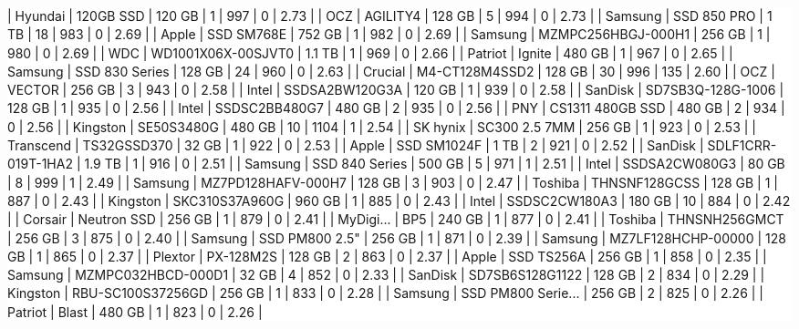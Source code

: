| Hyundai   | 120GB SSD          | 120 GB | 1       | 997   | 0     | 2.73   |
| OCZ       | AGILITY4           | 128 GB | 5       | 994   | 0     | 2.73   |
| Samsung   | SSD 850 PRO        | 1 TB   | 18      | 983   | 0     | 2.69   |
| Apple     | SSD SM768E         | 752 GB | 1       | 982   | 0     | 2.69   |
| Samsung   | MZMPC256HBGJ-000H1 | 256 GB | 1       | 980   | 0     | 2.69   |
| WDC       | WD1001X06X-00SJVT0 | 1.1 TB | 1       | 969   | 0     | 2.66   |
| Patriot   | Ignite             | 480 GB | 1       | 967   | 0     | 2.65   |
| Samsung   | SSD 830 Series     | 128 GB | 24      | 960   | 0     | 2.63   |
| Crucial   | M4-CT128M4SSD2     | 128 GB | 30      | 996   | 135   | 2.60   |
| OCZ       | VECTOR             | 256 GB | 3       | 943   | 0     | 2.58   |
| Intel     | SSDSA2BW120G3A     | 120 GB | 1       | 939   | 0     | 2.58   |
| SanDisk   | SD7SB3Q-128G-1006  | 128 GB | 1       | 935   | 0     | 2.56   |
| Intel     | SSDSC2BB480G7      | 480 GB | 2       | 935   | 0     | 2.56   |
| PNY       | CS1311 480GB SSD   | 480 GB | 2       | 934   | 0     | 2.56   |
| Kingston  | SE50S3480G         | 480 GB | 10      | 1104  | 1     | 2.54   |
| SK hynix  | SC300 2.5 7MM      | 256 GB | 1       | 923   | 0     | 2.53   |
| Transcend | TS32GSSD370        | 32 GB  | 1       | 922   | 0     | 2.53   |
| Apple     | SSD SM1024F        | 1 TB   | 2       | 921   | 0     | 2.52   |
| SanDisk   | SDLF1CRR-019T-1HA2 | 1.9 TB | 1       | 916   | 0     | 2.51   |
| Samsung   | SSD 840 Series     | 500 GB | 5       | 971   | 1     | 2.51   |
| Intel     | SSDSA2CW080G3      | 80 GB  | 8       | 999   | 1     | 2.49   |
| Samsung   | MZ7PD128HAFV-000H7 | 128 GB | 3       | 903   | 0     | 2.47   |
| Toshiba   | THNSNF128GCSS      | 128 GB | 1       | 887   | 0     | 2.43   |
| Kingston  | SKC310S37A960G     | 960 GB | 1       | 885   | 0     | 2.43   |
| Intel     | SSDSC2CW180A3      | 180 GB | 10      | 884   | 0     | 2.42   |
| Corsair   | Neutron SSD        | 256 GB | 1       | 879   | 0     | 2.41   |
| MyDigi... | BP5                | 240 GB | 1       | 877   | 0     | 2.41   |
| Toshiba   | THNSNH256GMCT      | 256 GB | 3       | 875   | 0     | 2.40   |
| Samsung   | SSD PM800 2.5"     | 256 GB | 1       | 871   | 0     | 2.39   |
| Samsung   | MZ7LF128HCHP-00000 | 128 GB | 1       | 865   | 0     | 2.37   |
| Plextor   | PX-128M2S          | 128 GB | 2       | 863   | 0     | 2.37   |
| Apple     | SSD TS256A         | 256 GB | 1       | 858   | 0     | 2.35   |
| Samsung   | MZMPC032HBCD-000D1 | 32 GB  | 4       | 852   | 0     | 2.33   |
| SanDisk   | SD7SB6S128G1122    | 128 GB | 2       | 834   | 0     | 2.29   |
| Kingston  | RBU-SC100S37256GD  | 256 GB | 1       | 833   | 0     | 2.28   |
| Samsung   | SSD PM800 Serie... | 256 GB | 2       | 825   | 0     | 2.26   |
| Patriot   | Blast              | 480 GB | 1       | 823   | 0     | 2.26   |